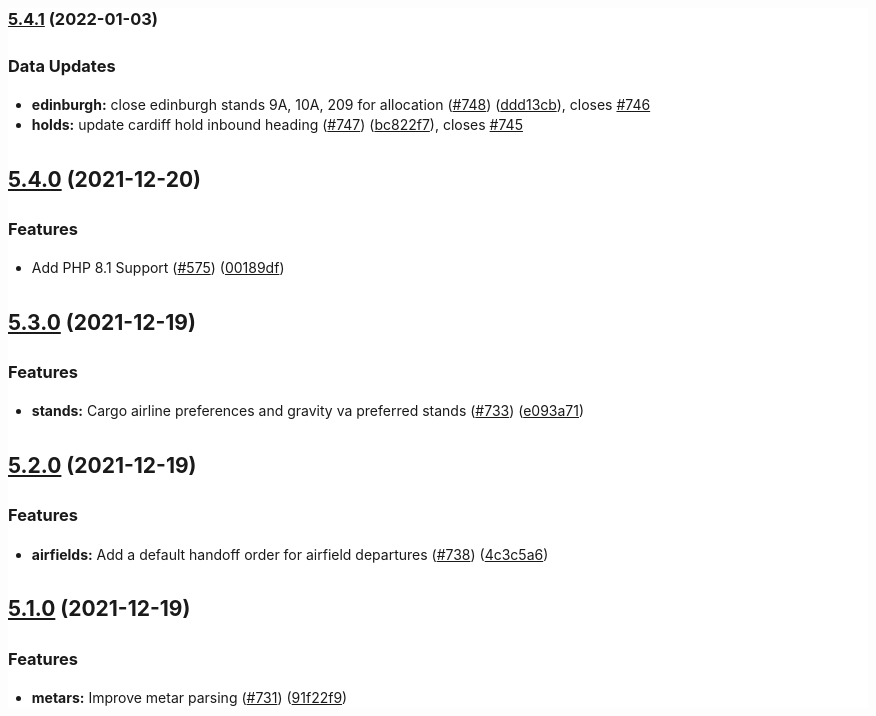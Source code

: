 ### [5.4.1](https://github.com/VATSIM-UK/uk-controller-api/compare/5.4.0...5.4.1) (2022-01-03)


### Data Updates

* **edinburgh:** close edinburgh stands 9A, 10A, 209 for allocation ([#748](https://github.com/VATSIM-UK/uk-controller-api/issues/748)) ([ddd13cb](https://github.com/VATSIM-UK/uk-controller-api/commit/ddd13cb4c5023ea0ee83c83429d1646cefa5cf54)), closes [#746](https://github.com/VATSIM-UK/uk-controller-api/issues/746)
* **holds:** update cardiff hold inbound heading ([#747](https://github.com/VATSIM-UK/uk-controller-api/issues/747)) ([bc822f7](https://github.com/VATSIM-UK/uk-controller-api/commit/bc822f7baea2cb5a7ed715f853cc96eeb5760ad9)), closes [#745](https://github.com/VATSIM-UK/uk-controller-api/issues/745)

## [5.4.0](https://github.com/VATSIM-UK/uk-controller-api/compare/5.3.0...5.4.0) (2021-12-20)


### Features

* Add PHP 8.1 Support ([#575](https://github.com/VATSIM-UK/uk-controller-api/issues/575)) ([00189df](https://github.com/VATSIM-UK/uk-controller-api/commit/00189df94e6930b33e345995f9a194f784b96d19))

## [5.3.0](https://github.com/VATSIM-UK/uk-controller-api/compare/5.2.0...5.3.0) (2021-12-19)


### Features

* **stands:** Cargo airline preferences and gravity va preferred stands ([#733](https://github.com/VATSIM-UK/uk-controller-api/issues/733)) ([e093a71](https://github.com/VATSIM-UK/uk-controller-api/commit/e093a7194b298de611113044bcdd2183ccc90066))

## [5.2.0](https://github.com/VATSIM-UK/uk-controller-api/compare/5.1.0...5.2.0) (2021-12-19)


### Features

* **airfields:** Add a default handoff order for airfield departures ([#738](https://github.com/VATSIM-UK/uk-controller-api/issues/738)) ([4c3c5a6](https://github.com/VATSIM-UK/uk-controller-api/commit/4c3c5a675c8d124c57c4e5843456ddd61368d2b4))

## [5.1.0](https://github.com/VATSIM-UK/uk-controller-api/compare/5.0.0...5.1.0) (2021-12-19)


### Features

* **metars:** Improve metar parsing ([#731](https://github.com/VATSIM-UK/uk-controller-api/issues/731)) ([91f22f9](https://github.com/VATSIM-UK/uk-controller-api/commit/91f22f9ad31d802dba74e0fc59b81672792632a9))
